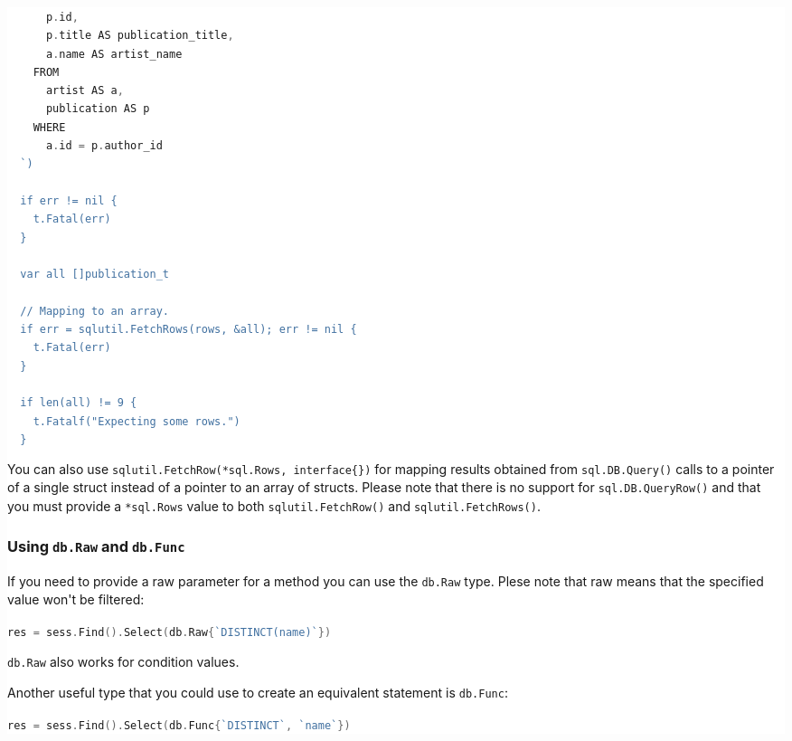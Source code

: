 ```go
      p.id,
      p.title AS publication_title,
      a.name AS artist_name
    FROM
      artist AS a,
      publication AS p
    WHERE
      a.id = p.author_id
  `)

  if err != nil {
    t.Fatal(err)
  }

  var all []publication_t

  // Mapping to an array.
  if err = sqlutil.FetchRows(rows, &all); err != nil {
    t.Fatal(err)
  }

  if len(all) != 9 {
    t.Fatalf("Expecting some rows.")
  }
```

You can also use `sqlutil.FetchRow(*sql.Rows, interface{})` for mapping results
obtained from `sql.DB.Query()` calls to a pointer of a single struct instead of
a pointer to an array of structs. Please note that there is no support for
`sql.DB.QueryRow()` and that you must provide a `*sql.Rows` value to both
`sqlutil.FetchRow()` and `sqlutil.FetchRows()`.

### Using `db.Raw` and `db.Func`

If you need to provide a raw parameter for a method you can use the `db.Raw`
type. Plese note that raw means that the specified value won't be filtered:

```go
res = sess.Find().Select(db.Raw{`DISTINCT(name)`})
```

`db.Raw` also works for condition values.

Another useful type that you could use to create an equivalent statement is
`db.Func`:

```go
res = sess.Find().Select(db.Func{`DISTINCT`, `name`})
```

[1]: https://github.com/lib/pq
[2]: http://www.postgresql.org/
